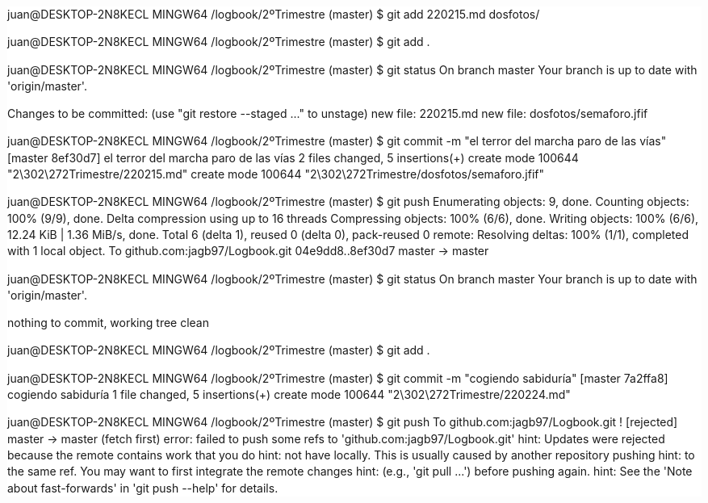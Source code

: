 juan@DESKTOP-2N8KECL MINGW64 /logbook/2ºTrimestre (master)
$ git add
220215.md  dosfotos/

juan@DESKTOP-2N8KECL MINGW64 /logbook/2ºTrimestre (master)
$ git add .

juan@DESKTOP-2N8KECL MINGW64 /logbook/2ºTrimestre (master)
$ git status
On branch master
Your branch is up to date with 'origin/master'.

Changes to be committed:
  (use "git restore --staged <file>..." to unstage)
        new file:   220215.md
        new file:   dosfotos/semaforo.jfif


juan@DESKTOP-2N8KECL MINGW64 /logbook/2ºTrimestre (master)
$ git commit -m "el terror del marcha paro de las vías"
[master 8ef30d7] el terror del marcha paro de las vías
 2 files changed, 5 insertions(+)
 create mode 100644 "2\302\272Trimestre/220215.md"
 create mode 100644 "2\302\272Trimestre/dosfotos/semaforo.jfif"

juan@DESKTOP-2N8KECL MINGW64 /logbook/2ºTrimestre (master)
$ git push
Enumerating objects: 9, done.
Counting objects: 100% (9/9), done.
Delta compression using up to 16 threads
Compressing objects: 100% (6/6), done.
Writing objects: 100% (6/6), 12.24 KiB | 1.36 MiB/s, done.
Total 6 (delta 1), reused 0 (delta 0), pack-reused 0
remote: Resolving deltas: 100% (1/1), completed with 1 local object.
To github.com:jagb97/Logbook.git
   04e9dd8..8ef30d7  master -> master

juan@DESKTOP-2N8KECL MINGW64 /logbook/2ºTrimestre (master)
$ git status
On branch master
Your branch is up to date with 'origin/master'.

nothing to commit, working tree clean

juan@DESKTOP-2N8KECL MINGW64 /logbook/2ºTrimestre (master)
$ git add .

juan@DESKTOP-2N8KECL MINGW64 /logbook/2ºTrimestre (master)
$ git commit -m "cogiendo sabiduría"
[master 7a2ffa8] cogiendo sabiduría
 1 file changed, 5 insertions(+)
 create mode 100644 "2\302\272Trimestre/220224.md"

juan@DESKTOP-2N8KECL MINGW64 /logbook/2ºTrimestre (master)
$ git push
To github.com:jagb97/Logbook.git
 ! [rejected]        master -> master (fetch first)
error: failed to push some refs to 'github.com:jagb97/Logbook.git'
hint: Updates were rejected because the remote contains work that you do
hint: not have locally. This is usually caused by another repository pushing
hint: to the same ref. You may want to first integrate the remote changes
hint: (e.g., 'git pull ...') before pushing again.
hint: See the 'Note about fast-forwards' in 'git push --help' for details.
